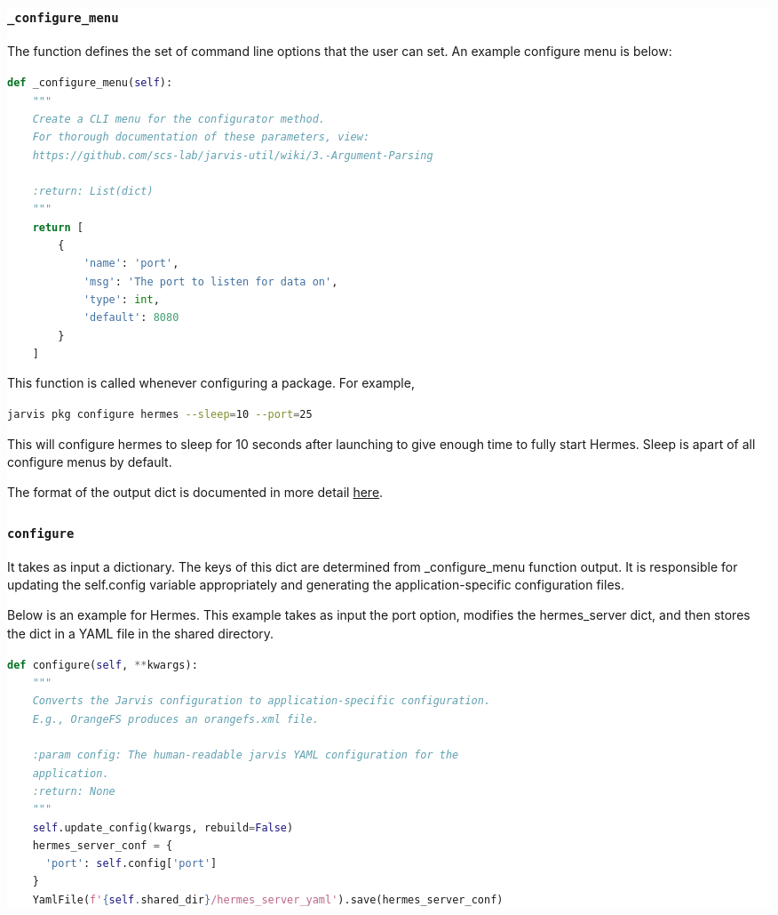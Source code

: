 ### `_configure_menu`

The function defines the set of command line options that the user can set.
An example configure menu is below:

```python
def _configure_menu(self):
    """
    Create a CLI menu for the configurator method.
    For thorough documentation of these parameters, view:
    https://github.com/scs-lab/jarvis-util/wiki/3.-Argument-Parsing

    :return: List(dict)
    """
    return [
        {
            'name': 'port',
            'msg': 'The port to listen for data on',
            'type': int,
            'default': 8080
        }
    ]
```

This function is called whenever configuring a package. For example,

```bash
jarvis pkg configure hermes --sleep=10 --port=25
```

This will configure hermes to sleep for 10 seconds after launching to give enough
time to fully start Hermes. Sleep is apart of all configure menus by default.

The format of the output dict is documented in more detail
[here](https://github.com/scs-lab/jarvis-util/wiki/3.-Argument-Parsing).

### `configure`

It takes as input a
dictionary. The keys of this dict are determined from \_configure_menu function
output. It is responsible for updating the self.config variable appropriately
and generating the application-specific configuration files.

Below is an example for Hermes. This example takes as input the port option,
modifies the hermes_server dict, and then stores the dict in a YAML file
in the shared directory.

```python
def configure(self, **kwargs):
    """
    Converts the Jarvis configuration to application-specific configuration.
    E.g., OrangeFS produces an orangefs.xml file.

    :param config: The human-readable jarvis YAML configuration for the
    application.
    :return: None
    """
    self.update_config(kwargs, rebuild=False)
    hermes_server_conf = {
      'port': self.config['port']
    }
    YamlFile(f'{self.shared_dir}/hermes_server_yaml').save(hermes_server_conf)
```
